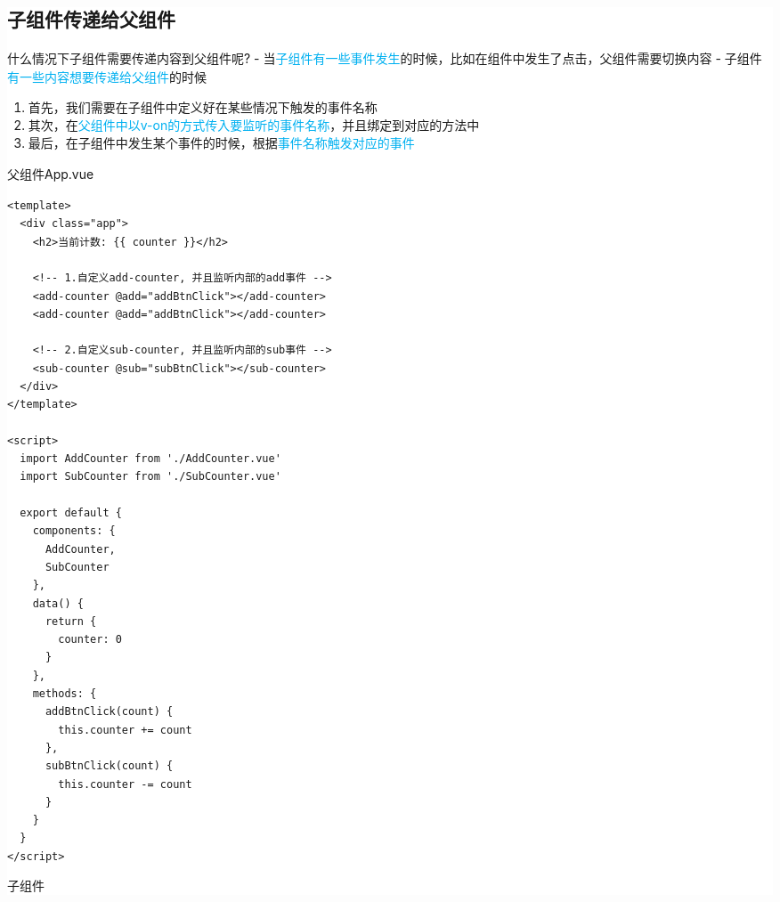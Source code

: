 ## 子组件传递给父组件

什么情况下子组件需要传递内容到父组件呢?
	- 当<span style="color:#00b0f0">子组件有一些事件发生</span>的时候，比如在组件中发生了点击，父组件需要切换内容
	- 子组件<span style="color:#00b0f0">有一些内容想要传递给父组件</span>的时候

1. 首先，我们需要在子组件中定义好在某些情况下触发的事件名称
2. 其次，在<span style="color:#00b0f0">父组件中以v-on的方式传入要监听的事件名称</span>，并且绑定到对应的方法中
3. 最后，在子组件中发生某个事件的时候，根据<span style="color:#00b0f0">事件名称触发对应的事件</span>

父组件App.vue

```vue
<template>
  <div class="app">
    <h2>当前计数: {{ counter }}</h2>

    <!-- 1.自定义add-counter, 并且监听内部的add事件 -->
    <add-counter @add="addBtnClick"></add-counter>
    <add-counter @add="addBtnClick"></add-counter>

    <!-- 2.自定义sub-counter, 并且监听内部的sub事件 -->
    <sub-counter @sub="subBtnClick"></sub-counter>
  </div>
</template>

<script>
  import AddCounter from './AddCounter.vue'
  import SubCounter from './SubCounter.vue'

  export default {
    components: {
      AddCounter,
      SubCounter
    },
    data() {
      return {
        counter: 0
      }
    },
    methods: {
      addBtnClick(count) {
        this.counter += count
      },
      subBtnClick(count) {
        this.counter -= count
      }
    }
  }
</script>
```

子组件
